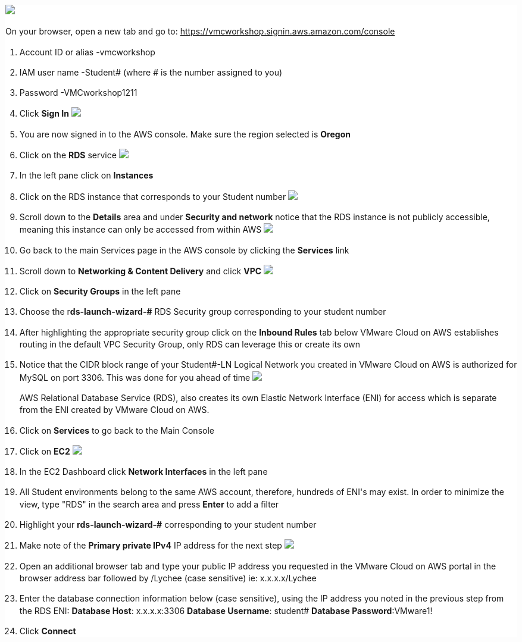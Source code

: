 ![](https://s3-us-west-2.amazonaws.com/vmc-workshops-images/Page-86-Image-135.png)

On your browser, open a new tab and go to: <https://vmcworkshop.signin.aws.amazon.com/console>

1. Account ID or alias -vmcworkshop
2. IAM user name -Student# (where # is the number assigned to you)
3. Password -VMCworkshop1211
4. Click **Sign In**
    ![](https://s3-us-west-2.amazonaws.com/vmc-workshops-images/Page-87-Image-136.png)
5. You are now signed in to the AWS console. Make sure the region selected is **Oregon**
6. Click on the **RDS** service
    ![](https://s3-us-west-2.amazonaws.com/vmc-workshops-images/Page-88-Image-137.png)

7. In the left pane click on **Instances**
8. Click on the RDS instance that corresponds to your Student number
    ![](https://s3-us-west-2.amazonaws.com/vmc-workshops-images/Page-88-Image-138.png)
9. Scroll down to the **Details** area and under **Security and network** notice that the RDS instance is not publicly accessible, meaning this instance can only be accessed from within AWS
    ![](https://s3-us-west-2.amazonaws.com/vmc-workshops-images/Page-89-Image-139.png)
10. Go back to the main Services page in the AWS console by clicking the **Services** link
11. Scroll down to **Networking & Content Delivery** and click **VPC**
    ![](https://s3-us-west-2.amazonaws.com/vmc-workshops-images/Page-89-Image-140.png)
12. Click on **Security Groups** in the left pane
13. Choose the r**ds-launch-wizard-#** RDS Security group corresponding to your student number
14. After highlighting the appropriate security group click on the **Inbound Rules** tab below VMware Cloud on AWS establishes routing in the default VPC Security Group, only RDS can leverage this or create its own
15. Notice that the CIDR block range of your Student#-LN Logical Network you created in VMware Cloud on AWS is authorized for MySQL on port 3306. This was done for you ahead of time
    ![](https://s3-us-west-2.amazonaws.com/vmc-workshops-images/Page-90-Image-141.png)

    AWS Relational Database Service (RDS), also creates its own Elastic Network Interface (ENI) for access which is separate from the ENI created by VMware Cloud on AWS.
16. Click on **Services** to go back to the Main Console
17. Click on **EC2**
    ![](https://s3-us-west-2.amazonaws.com/vmc-workshops-images/Page-91-Image-142.png)
18. In the EC2 Dashboard click **Network Interfaces** in the left pane
19. All Student environments belong to the same AWS account, therefore, hundreds of ENI's may exist. In order to minimize the view, type "RDS" in the search area and press **Enter** to add a filter
20. Highlight your **rds-launch-wizard-#** corresponding to your student number
21. Make note of the **Primary private IPv4** IP address for the next step
    ![](https://s3-us-west-2.amazonaws.com/vmc-workshops-images/Page-92-Image-143.png)
22. Open an additional browser tab and type your public IP address you requested in the VMware Cloud on AWS portal in the browser address bar followed by /Lychee (case sensitive) ie: x.x.x.x/Lychee
23. Enter the database connection information below (case sensitive), using the IP address you noted in the previous step from the RDS ENI:
    **Database Host**: x.x.x.x:3306
    **Database Username**: student#
    **Database Password**:VMware1!
24. Click **Connect**
